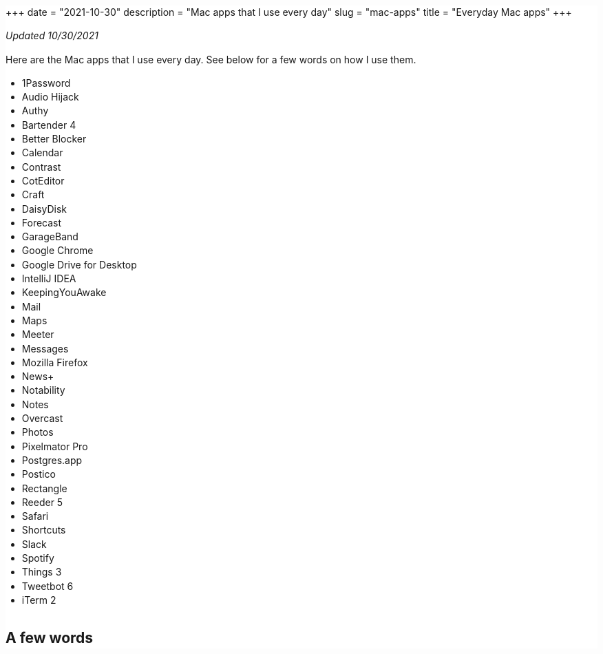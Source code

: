 +++
date = "2021-10-30"
description = "Mac apps that I use every day"
slug = "mac-apps"
title = "Everyday Mac apps"
+++

_Updated 10/30/2021_

Here are the Mac apps that I use every day. See below for a few words on how I use them.


- 1Password
- Audio Hijack
- Authy
- Bartender 4
- Better Blocker
- Calendar
- Contrast
- CotEditor
- Craft
- DaisyDisk
- Forecast
- GarageBand
- Google Chrome
- Google Drive for Desktop
- IntelliJ IDEA
- KeepingYouAwake
- Mail
- Maps
- Meeter
- Messages
- Mozilla Firefox
- News+
- Notability
- Notes
- Overcast
- Photos
- Pixelmator Pro
- Postgres.app
- Postico
- Rectangle
- Reeder 5
- Safari
- Shortcuts
- Slack
- Spotify
- Things 3
- Tweetbot 6
- iTerm 2

## A few words
